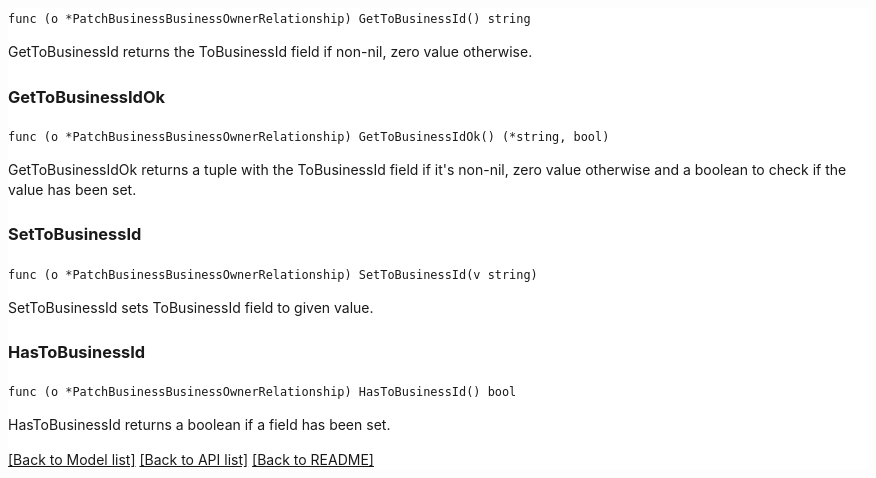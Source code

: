 `func (o *PatchBusinessBusinessOwnerRelationship) GetToBusinessId() string`

GetToBusinessId returns the ToBusinessId field if non-nil, zero value otherwise.

### GetToBusinessIdOk

`func (o *PatchBusinessBusinessOwnerRelationship) GetToBusinessIdOk() (*string, bool)`

GetToBusinessIdOk returns a tuple with the ToBusinessId field if it's non-nil, zero value otherwise
and a boolean to check if the value has been set.

### SetToBusinessId

`func (o *PatchBusinessBusinessOwnerRelationship) SetToBusinessId(v string)`

SetToBusinessId sets ToBusinessId field to given value.

### HasToBusinessId

`func (o *PatchBusinessBusinessOwnerRelationship) HasToBusinessId() bool`

HasToBusinessId returns a boolean if a field has been set.


[[Back to Model list]](../../README.md#documentation-for-models) [[Back to API list]](../../README.md#documentation-for-api-endpoints) [[Back to README]](../../README.md)


